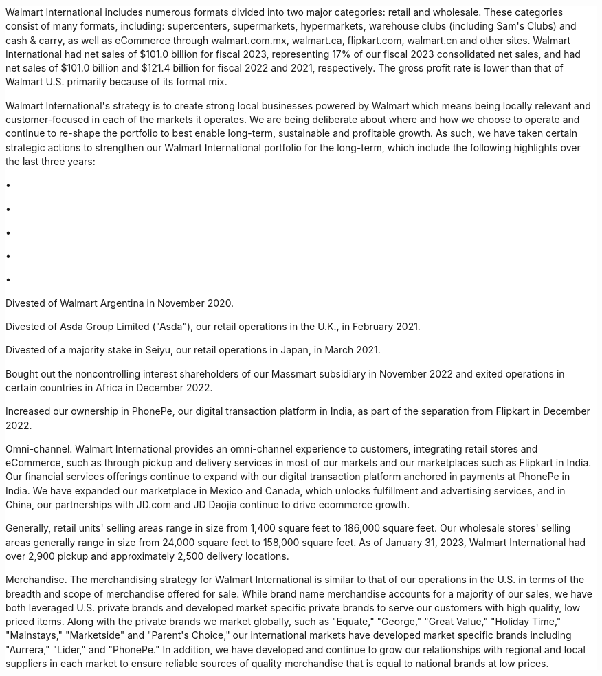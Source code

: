 Walmart International includes numerous formats divided into two major categories: retail and wholesale. These categories consist of many formats, including:
supercenters, supermarkets, hypermarkets, warehouse clubs (including Sam's Clubs) and cash & carry, as well as eCommerce through walmart.com.mx,
walmart.ca, flipkart.com, walmart.cn and other sites. Walmart International had net sales of $101.0 billion for fiscal 2023, representing 17% of our fiscal 2023
consolidated net sales, and had net sales of $101.0 billion and $121.4 billion for fiscal 2022 and 2021, respectively. The gross profit rate is lower than that of
Walmart U.S. primarily because of its format mix.

Walmart International's strategy is to create strong local businesses powered by Walmart which means being locally relevant and customer-focused in each of
the markets it operates. We are being deliberate about where and how we choose to operate and continue to re-shape the portfolio to best enable long-term,
sustainable and profitable growth. As such, we have taken certain strategic actions to strengthen our Walmart International portfolio for the long-term, which
include the following highlights over the last three years:

•

•

•

•

•

Divested of Walmart Argentina in November 2020.

Divested of Asda Group Limited ("Asda"), our retail operations in the U.K., in February 2021.

Divested of a majority stake in Seiyu, our retail operations in Japan, in March 2021.

Bought out the noncontrolling interest shareholders of our Massmart subsidiary in November 2022 and exited operations in certain countries in Africa
in December 2022.

Increased our ownership in PhonePe, our digital transaction platform in India, as part of the separation from Flipkart in December 2022.

Omni-channel. Walmart International provides an omni-channel experience to customers, integrating retail stores and eCommerce, such as through pickup and
delivery services in most of our markets and our marketplaces such as Flipkart in India. Our financial services offerings continue to expand with our digital
transaction platform anchored in payments at PhonePe in India. We have expanded our marketplace in Mexico and Canada, which unlocks fulfillment and
advertising services, and in China, our partnerships with JD.com and JD Daojia continue to drive ecommerce growth.

Generally, retail units' selling areas range in size from 1,400 square feet to 186,000 square feet. Our wholesale stores' selling areas generally range in size from
24,000 square feet to 158,000 square feet. As of January 31, 2023, Walmart International had over 2,900 pickup and approximately 2,500 delivery locations.

Merchandise. The merchandising strategy for Walmart International is similar to that of our operations in the U.S. in terms of the breadth and scope of
merchandise offered for sale. While brand name merchandise accounts for a majority of our sales, we have both leveraged U.S. private brands and developed
market specific private brands to serve our customers with high quality, low priced items. Along with the private brands we market globally, such as "Equate,"
"George," "Great Value," "Holiday Time," "Mainstays," "Marketside" and "Parent's Choice," our international markets have developed market specific brands
including "Aurrera," "Lider," and "PhonePe." In addition, we have developed and continue to grow our relationships with regional and local suppliers in each
market to ensure reliable sources of quality merchandise that is equal to national brands at low prices.
